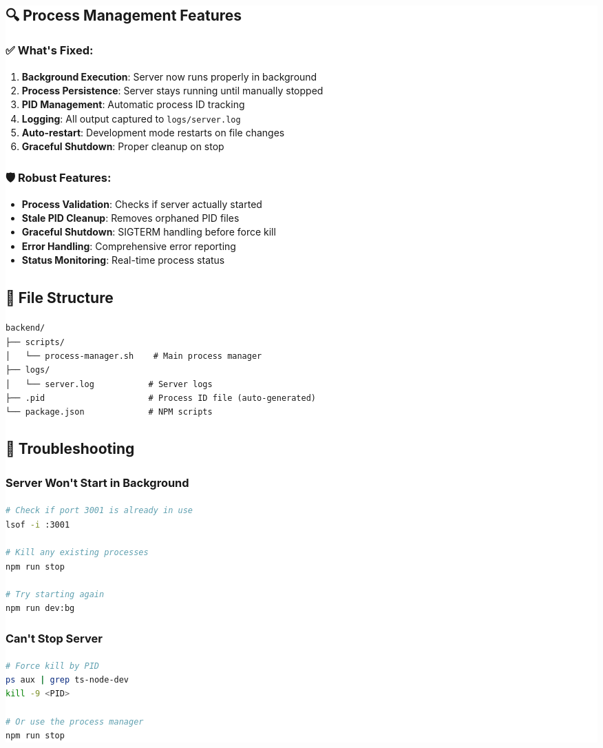 ## 🔍 Process Management Features

### **✅ What's Fixed:**
1. **Background Execution**: Server now runs properly in background
2. **Process Persistence**: Server stays running until manually stopped
3. **PID Management**: Automatic process ID tracking
4. **Logging**: All output captured to `logs/server.log`
5. **Auto-restart**: Development mode restarts on file changes
6. **Graceful Shutdown**: Proper cleanup on stop

### **🛡️ Robust Features:**
- **Process Validation**: Checks if server actually started
- **Stale PID Cleanup**: Removes orphaned PID files
- **Graceful Shutdown**: SIGTERM handling before force kill
- **Error Handling**: Comprehensive error reporting
- **Status Monitoring**: Real-time process status

## 📁 File Structure

```
backend/
├── scripts/
│   └── process-manager.sh    # Main process manager
├── logs/
│   └── server.log           # Server logs
├── .pid                     # Process ID file (auto-generated)
└── package.json             # NPM scripts
```

## 🚨 Troubleshooting

### **Server Won't Start in Background**
```bash
# Check if port 3001 is already in use
lsof -i :3001

# Kill any existing processes
npm run stop

# Try starting again
npm run dev:bg
```

### **Can't Stop Server**
```bash
# Force kill by PID
ps aux | grep ts-node-dev
kill -9 <PID>

# Or use the process manager
npm run stop
```
